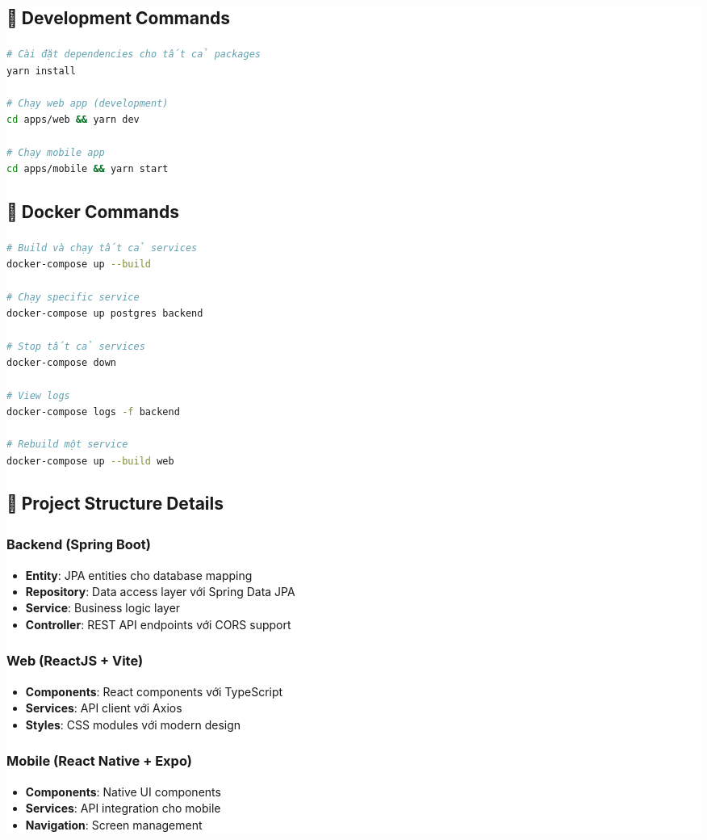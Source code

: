 ## 🔧 Development Commands

```bash
# Cài đặt dependencies cho tất cả packages
yarn install

# Chạy web app (development)
cd apps/web && yarn dev

# Chạy mobile app
cd apps/mobile && yarn start
```

## 🐳 Docker Commands

```bash
# Build và chạy tất cả services
docker-compose up --build

# Chạy specific service
docker-compose up postgres backend

# Stop tất cả services
docker-compose down

# View logs
docker-compose logs -f backend

# Rebuild một service
docker-compose up --build web
```

## 📁 Project Structure Details

### Backend (Spring Boot)
- **Entity**: JPA entities cho database mapping
- **Repository**: Data access layer với Spring Data JPA
- **Service**: Business logic layer
- **Controller**: REST API endpoints với CORS support

### Web (ReactJS + Vite)
- **Components**: React components với TypeScript
- **Services**: API client với Axios
- **Styles**: CSS modules với modern design

### Mobile (React Native + Expo)
- **Components**: Native UI components
- **Services**: API integration cho mobile
- **Navigation**: Screen management
